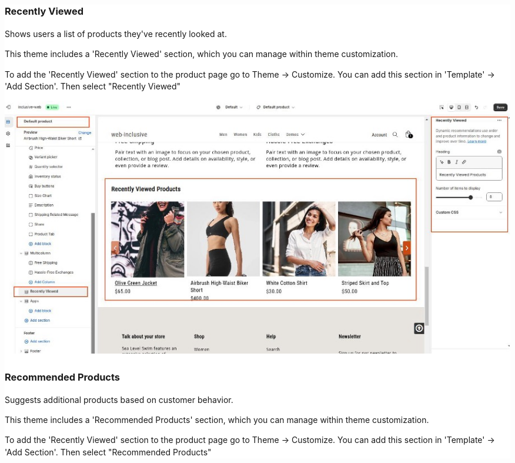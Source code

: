
### Recently Viewed

Shows users a list of products they've recently looked at.  

This theme includes a 'Recently Viewed' section, which you can manage within theme customization.

To add the 'Recently Viewed' section to the product page go to Theme -> Customize. You can add this section in 'Template' -> 'Add Section'. Then select "Recently Viewed"

![Alt](images/recently-viewed.jpg)

### Recommended Products

Suggests additional products based on customer behavior.  

This theme includes a 'Recommended Products' section, which you can manage within theme customization.

To add the 'Recently Viewed' section to the product page go to Theme -> Customize. You can add this section in 'Template' -> 'Add Section'. Then select "Recommended Products"
